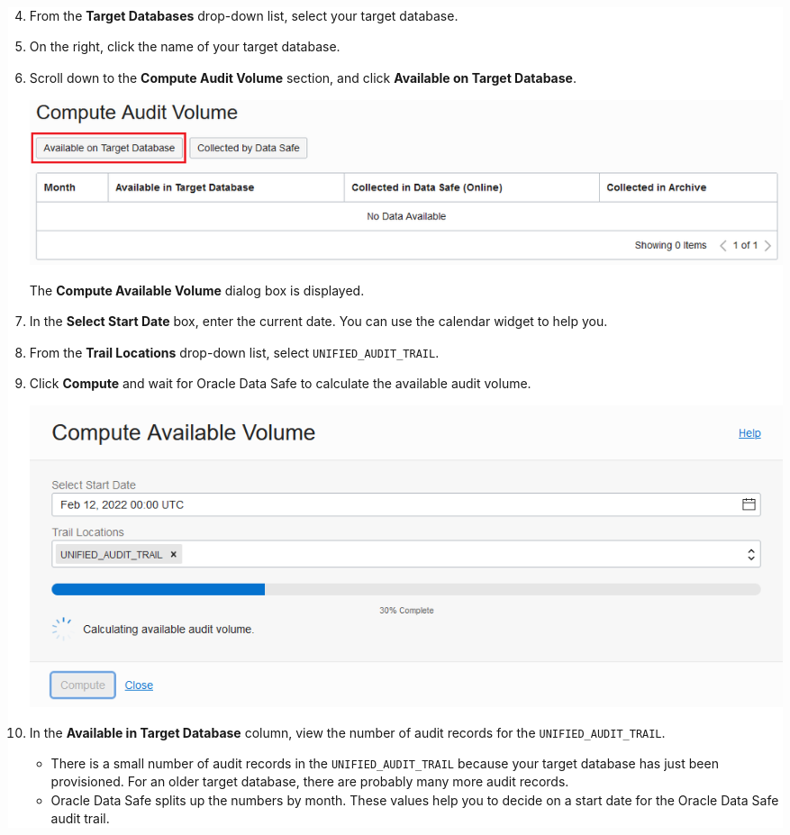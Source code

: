 4. From the **Target Databases** drop-down list, select your target database.

5. On the right, click the name of your target database.

6. Scroll down to the **Compute Audit Volume** section, and click **Available on Target Database**.

    ![Compute Audit Volume section](images/compute-audit-volume-section.png "Compute Audit Volume section")

    The **Compute Available Volume** dialog box is displayed.

7. In the **Select Start Date** box, enter the current date. You can use the calendar widget to help you.

8. From the **Trail Locations** drop-down list, select `UNIFIED_AUDIT_TRAIL`.

9. Click **Compute** and wait for Oracle Data Safe to calculate the available audit volume.

    ![Compute Available Volume dialog box](images/compute-available-volume-dialog-box.png "Compute Available Volume dialog box")

10. In the **Available in Target Database** column, view the number of audit records for the `UNIFIED_AUDIT_TRAIL`.

    - There is a small number of audit records in the `UNIFIED_AUDIT_TRAIL` because your target database has just been provisioned. For an older target database, there are probably many more audit records.
    - Oracle Data Safe splits up the numbers by month. These values help you to decide on a start date for the Oracle Data Safe audit trail.
